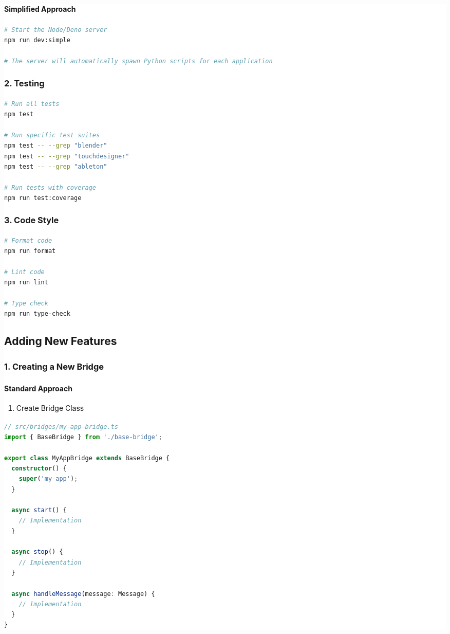 #### Simplified Approach
```bash
# Start the Node/Deno server
npm run dev:simple

# The server will automatically spawn Python scripts for each application
```

### 2. Testing

```bash
# Run all tests
npm test

# Run specific test suites
npm test -- --grep "blender"
npm test -- --grep "touchdesigner"
npm test -- --grep "ableton"

# Run tests with coverage
npm run test:coverage
```

### 3. Code Style

```bash
# Format code
npm run format

# Lint code
npm run lint

# Type check
npm run type-check
```

## Adding New Features

### 1. Creating a New Bridge

#### Standard Approach
1. Create Bridge Class
```typescript
// src/bridges/my-app-bridge.ts
import { BaseBridge } from './base-bridge';

export class MyAppBridge extends BaseBridge {
  constructor() {
    super('my-app');
  }

  async start() {
    // Implementation
  }

  async stop() {
    // Implementation
  }

  async handleMessage(message: Message) {
    // Implementation
  }
}
```
